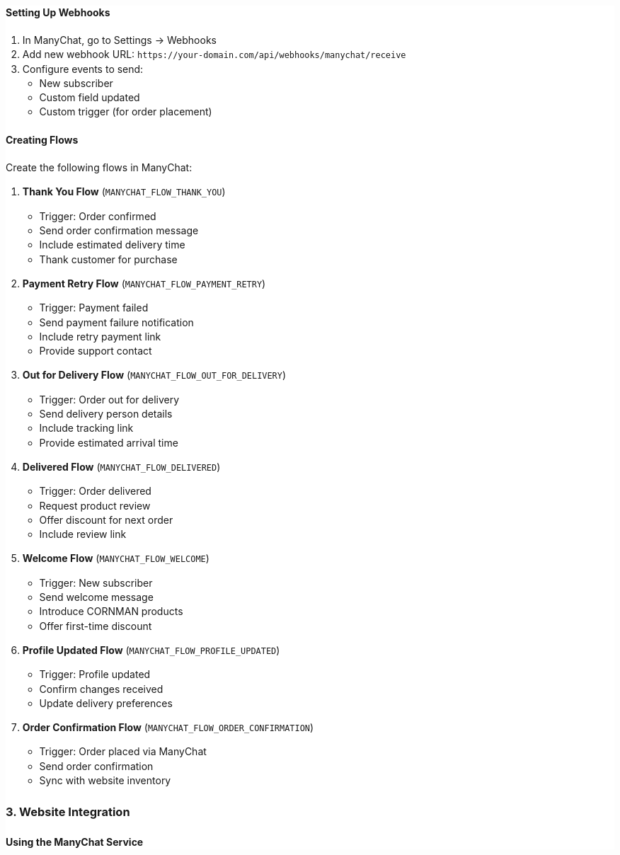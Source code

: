 #### Setting Up Webhooks
1. In ManyChat, go to Settings → Webhooks
2. Add new webhook URL: `https://your-domain.com/api/webhooks/manychat/receive`
3. Configure events to send:
   - New subscriber
   - Custom field updated
   - Custom trigger (for order placement)

#### Creating Flows
Create the following flows in ManyChat:

1. **Thank You Flow** (`MANYCHAT_FLOW_THANK_YOU`)
   - Trigger: Order confirmed
   - Send order confirmation message
   - Include estimated delivery time
   - Thank customer for purchase

2. **Payment Retry Flow** (`MANYCHAT_FLOW_PAYMENT_RETRY`)
   - Trigger: Payment failed
   - Send payment failure notification
   - Include retry payment link
   - Provide support contact

3. **Out for Delivery Flow** (`MANYCHAT_FLOW_OUT_FOR_DELIVERY`)
   - Trigger: Order out for delivery
   - Send delivery person details
   - Include tracking link
   - Provide estimated arrival time

4. **Delivered Flow** (`MANYCHAT_FLOW_DELIVERED`)
   - Trigger: Order delivered
   - Request product review
   - Offer discount for next order
   - Include review link

5. **Welcome Flow** (`MANYCHAT_FLOW_WELCOME`)
   - Trigger: New subscriber
   - Send welcome message
   - Introduce CORNMAN products
   - Offer first-time discount

6. **Profile Updated Flow** (`MANYCHAT_FLOW_PROFILE_UPDATED`)
   - Trigger: Profile updated
   - Confirm changes received
   - Update delivery preferences

7. **Order Confirmation Flow** (`MANYCHAT_FLOW_ORDER_CONFIRMATION`)
   - Trigger: Order placed via ManyChat
   - Send order confirmation
   - Sync with website inventory

### 3. Website Integration

#### Using the ManyChat Service
